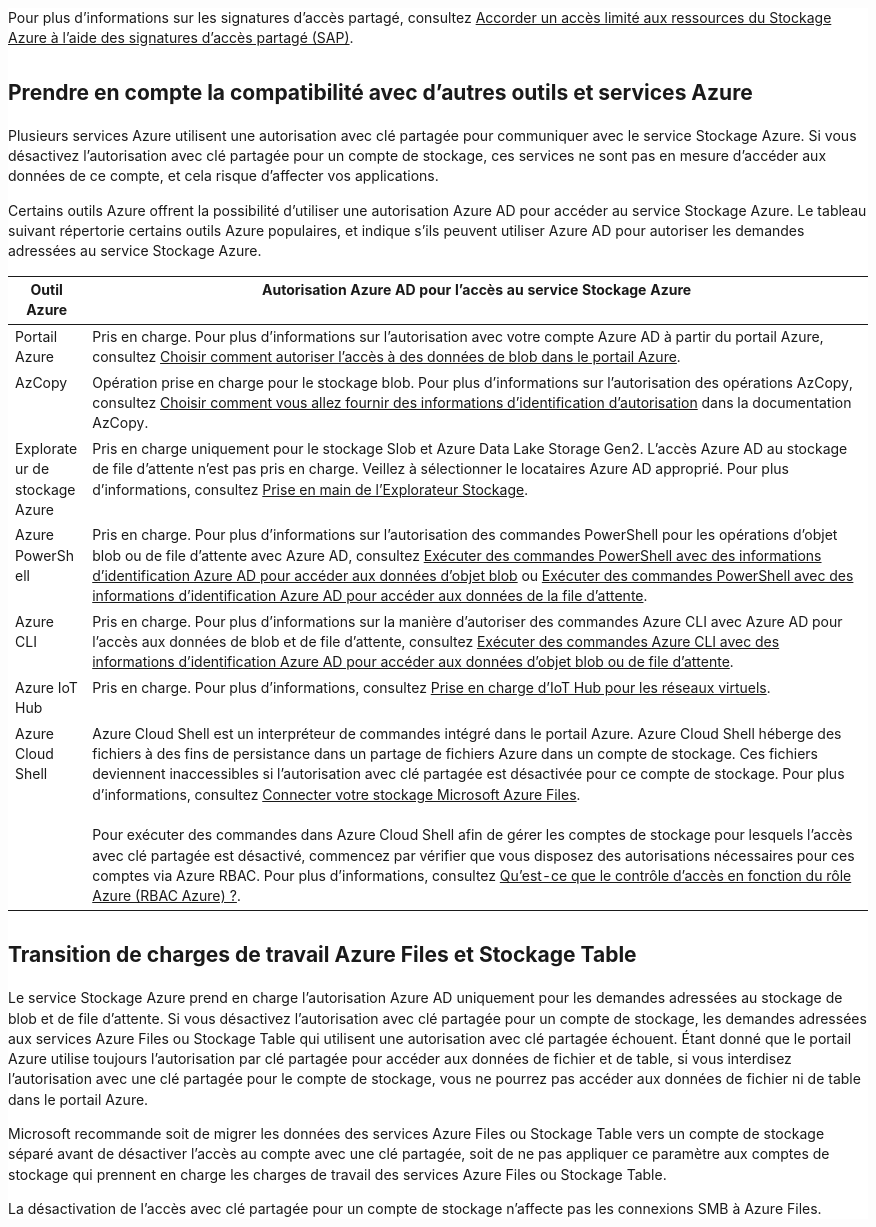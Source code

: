 Pour plus d’informations sur les signatures d’accès partagé, consultez [Accorder un accès limité aux ressources du Stockage Azure à l’aide des signatures d’accès partagé (SAP)](storage-sas-overview.md).

## <a name="consider-compatibility-with-other-azure-tools-and-services"></a>Prendre en compte la compatibilité avec d’autres outils et services Azure

Plusieurs services Azure utilisent une autorisation avec clé partagée pour communiquer avec le service Stockage Azure. Si vous désactivez l’autorisation avec clé partagée pour un compte de stockage, ces services ne sont pas en mesure d’accéder aux données de ce compte, et cela risque d’affecter vos applications.

Certains outils Azure offrent la possibilité d’utiliser une autorisation Azure AD pour accéder au service Stockage Azure. Le tableau suivant répertorie certains outils Azure populaires, et indique s’ils peuvent utiliser Azure AD pour autoriser les demandes adressées au service Stockage Azure.

| Outil Azure | Autorisation Azure AD pour l’accès au service Stockage Azure |
|-|-|
| Portail Azure | Pris en charge. Pour plus d’informations sur l’autorisation avec votre compte Azure AD à partir du portail Azure, consultez [Choisir comment autoriser l’accès à des données de blob dans le portail Azure](../blobs/authorize-data-operations-portal.md). |
| AzCopy | Opération prise en charge pour le stockage blob. Pour plus d’informations sur l’autorisation des opérations AzCopy, consultez [Choisir comment vous allez fournir des informations d’identification d’autorisation](storage-use-azcopy-v10.md#choose-how-youll-provide-authorization-credentials) dans la documentation AzCopy. |
| Explorateur de stockage Azure | Pris en charge uniquement pour le stockage Slob et Azure Data Lake Storage Gen2. L’accès Azure AD au stockage de file d’attente n’est pas pris en charge. Veillez à sélectionner le locataires Azure AD approprié. Pour plus d’informations, consultez [Prise en main de l’Explorateur Stockage](../../vs-azure-tools-storage-manage-with-storage-explorer.md?tabs=windows#sign-in-to-azure). |
| Azure PowerShell | Pris en charge. Pour plus d’informations sur l’autorisation des commandes PowerShell pour les opérations d’objet blob ou de file d’attente avec Azure AD, consultez [Exécuter des commandes PowerShell avec des informations d’identification Azure AD pour accéder aux données d’objet blob](../blobs/authorize-data-operations-powershell.md) ou [Exécuter des commandes PowerShell avec des informations d’identification Azure AD pour accéder aux données de la file d’attente](../queues/authorize-data-operations-powershell.md). |
| Azure CLI | Pris en charge. Pour plus d’informations sur la manière d’autoriser des commandes Azure CLI avec Azure AD pour l’accès aux données de blob et de file d’attente, consultez [Exécuter des commandes Azure CLI avec des informations d’identification Azure AD pour accéder aux données d’objet blob ou de file d’attente](../blobs/authorize-data-operations-cli.md). |
| Azure IoT Hub | Pris en charge. Pour plus d’informations, consultez [Prise en charge d’IoT Hub pour les réseaux virtuels](../../iot-hub/virtual-network-support.md). |
| Azure Cloud Shell | Azure Cloud Shell est un interpréteur de commandes intégré dans le portail Azure. Azure Cloud Shell héberge des fichiers à des fins de persistance dans un partage de fichiers Azure dans un compte de stockage. Ces fichiers deviennent inaccessibles si l’autorisation avec clé partagée est désactivée pour ce compte de stockage. Pour plus d’informations, consultez [Connecter votre stockage Microsoft Azure Files](../../cloud-shell/overview.md#connect-your-microsoft-azure-files-storage). <br /><br /> Pour exécuter des commandes dans Azure Cloud Shell afin de gérer les comptes de stockage pour lesquels l’accès avec clé partagée est désactivé, commencez par vérifier que vous disposez des autorisations nécessaires pour ces comptes via Azure RBAC. Pour plus d’informations, consultez [Qu’est-ce que le contrôle d’accès en fonction du rôle Azure (RBAC Azure) ?](../../role-based-access-control/overview.md). |

## <a name="transition-azure-files-and-table-storage-workloads"></a>Transition de charges de travail Azure Files et Stockage Table

Le service Stockage Azure prend en charge l’autorisation Azure AD uniquement pour les demandes adressées au stockage de blob et de file d’attente. Si vous désactivez l’autorisation avec clé partagée pour un compte de stockage, les demandes adressées aux services Azure Files ou Stockage Table qui utilisent une autorisation avec clé partagée échouent. Étant donné que le portail Azure utilise toujours l’autorisation par clé partagée pour accéder aux données de fichier et de table, si vous interdisez l’autorisation avec une clé partagée pour le compte de stockage, vous ne pourrez pas accéder aux données de fichier ni de table dans le portail Azure.

Microsoft recommande soit de migrer les données des services Azure Files ou Stockage Table vers un compte de stockage séparé avant de désactiver l’accès au compte avec une clé partagée, soit de ne pas appliquer ce paramètre aux comptes de stockage qui prennent en charge les charges de travail des services Azure Files ou Stockage Table.

La désactivation de l’accès avec clé partagée pour un compte de stockage n’affecte pas les connexions SMB à Azure Files.
